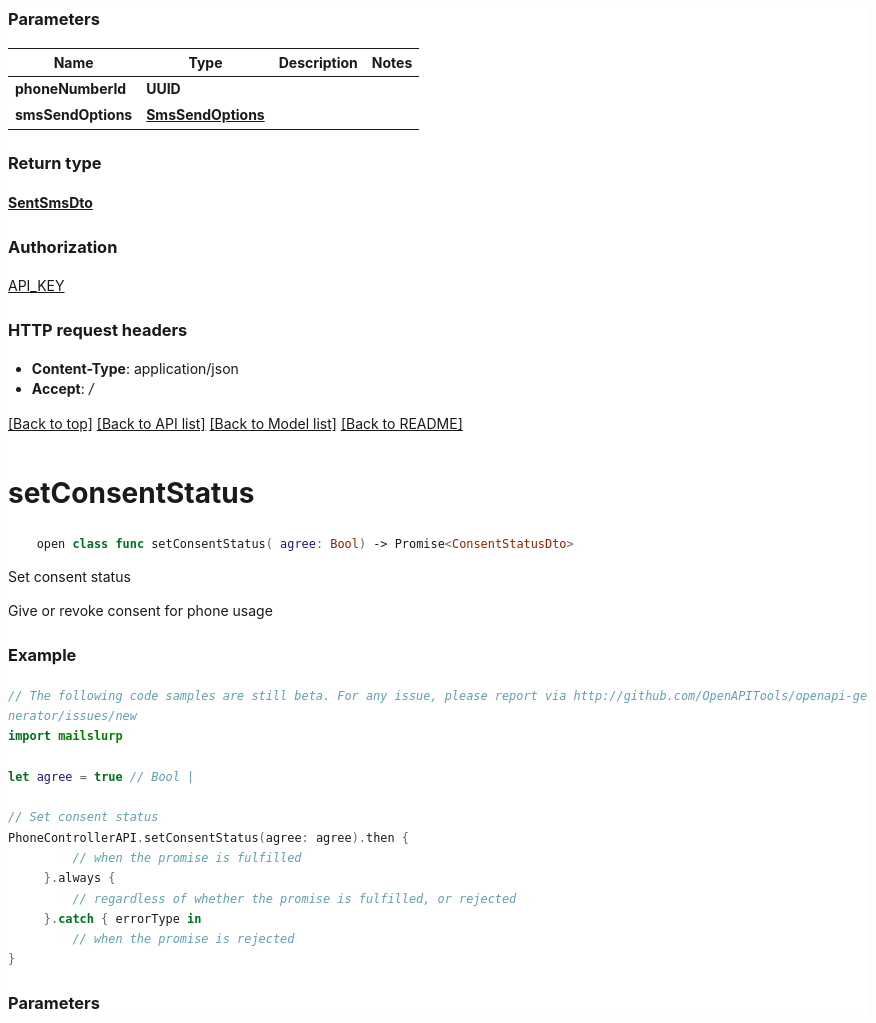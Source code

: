### Parameters

Name | Type | Description  | Notes
------------- | ------------- | ------------- | -------------
 **phoneNumberId** | **UUID** |  | 
 **smsSendOptions** | [**SmsSendOptions**](SmsSendOptions) |  | 

### Return type

[**SentSmsDto**](SentSmsDto)

### Authorization

[API_KEY](../README#API_KEY)

### HTTP request headers

 - **Content-Type**: application/json
 - **Accept**: */*

[[Back to top]](#) [[Back to API list]](../README#documentation-for-api-endpoints) [[Back to Model list]](../README#documentation-for-models) [[Back to README]](../README)

# **setConsentStatus**
```swift
    open class func setConsentStatus( agree: Bool) -> Promise<ConsentStatusDto>
```

Set consent status

Give or revoke consent for phone usage

### Example
```swift
// The following code samples are still beta. For any issue, please report via http://github.com/OpenAPITools/openapi-generator/issues/new
import mailslurp

let agree = true // Bool | 

// Set consent status
PhoneControllerAPI.setConsentStatus(agree: agree).then {
         // when the promise is fulfilled
     }.always {
         // regardless of whether the promise is fulfilled, or rejected
     }.catch { errorType in
         // when the promise is rejected
}
```

### Parameters
